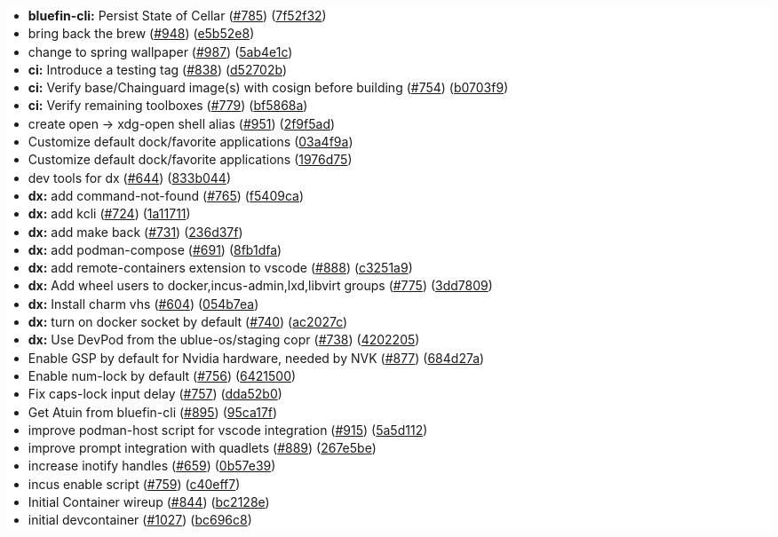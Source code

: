 * **bluefin-cli:** Persist State of Cellar ([#785](https://github.com/NiHaiden/aurora/issues/785)) ([7f52f32](https://github.com/NiHaiden/aurora/commit/7f52f32509920f428787d645cf6f4ce9ac707963))
* bring back the brew ([#948](https://github.com/NiHaiden/aurora/issues/948)) ([e5b52e8](https://github.com/NiHaiden/aurora/commit/e5b52e8bd90acc5d10b310c7444b44aab2099316))
* change to spring wallpaper ([#987](https://github.com/NiHaiden/aurora/issues/987)) ([5ab4e1c](https://github.com/NiHaiden/aurora/commit/5ab4e1c176caa172355defa4fa910313b9758b4e))
* **ci:** Introduce a testing tag ([#838](https://github.com/NiHaiden/aurora/issues/838)) ([d52702b](https://github.com/NiHaiden/aurora/commit/d52702b243353bb0a4b7c6cd88cb4a755249e360))
* **ci:** Verify base/Chainguard image(s) with cosign before building ([#754](https://github.com/NiHaiden/aurora/issues/754)) ([b0703f9](https://github.com/NiHaiden/aurora/commit/b0703f95cb52c825aa0504b9bf497a57010ced62))
* **ci:** Verify remaining toolboxes ([#779](https://github.com/NiHaiden/aurora/issues/779)) ([bf5868a](https://github.com/NiHaiden/aurora/commit/bf5868af642c8184c042f826690974718fd480d7))
* create open -&gt; xdg-open shell alias ([#951](https://github.com/NiHaiden/aurora/issues/951)) ([2f9f5ad](https://github.com/NiHaiden/aurora/commit/2f9f5adfff97d44b64d27b8b848868db6adb50f1))
* Customize default dock/favorite applications ([03a4f9a](https://github.com/NiHaiden/aurora/commit/03a4f9ad54e96383dd8b7173f7012b25d804842f))
* Customize default dock/favorite applications ([1976d75](https://github.com/NiHaiden/aurora/commit/1976d75e4a07cc779e9807b523801e3b0c15ea41))
* dev tools for dx ([#644](https://github.com/NiHaiden/aurora/issues/644)) ([833b044](https://github.com/NiHaiden/aurora/commit/833b0444ac0eb98499a02ede5cd21565e30d7198))
* **dx:** add command-not-found ([#765](https://github.com/NiHaiden/aurora/issues/765)) ([f5409ca](https://github.com/NiHaiden/aurora/commit/f5409ca14c4607c12159eb9e0587b420dc172145))
* **dx:** add kcli ([#724](https://github.com/NiHaiden/aurora/issues/724)) ([1a11711](https://github.com/NiHaiden/aurora/commit/1a11711761bdb4eaeb55060d149cbd21a0c3e326))
* **dx:** add make back ([#731](https://github.com/NiHaiden/aurora/issues/731)) ([236d37f](https://github.com/NiHaiden/aurora/commit/236d37fb16e9f1d981adbbef01e3287431c25191))
* **dx:** add podman-compose ([#691](https://github.com/NiHaiden/aurora/issues/691)) ([8fb1dfa](https://github.com/NiHaiden/aurora/commit/8fb1dfa173d97a6c32b719457ba1848b96cf1c00))
* **dx:** add remote-containers extension to vscode ([#888](https://github.com/NiHaiden/aurora/issues/888)) ([c3251a9](https://github.com/NiHaiden/aurora/commit/c3251a9e6e23b22a2c82b761b509796a614eadd6))
* **dx:** Add wheel users to docker,incus-admin,lxd,libvirt groups ([#775](https://github.com/NiHaiden/aurora/issues/775)) ([3dd7809](https://github.com/NiHaiden/aurora/commit/3dd78096f6091ad4a9b87e518203bef15b9b0f6a))
* **dx:** Install charm vhs ([#604](https://github.com/NiHaiden/aurora/issues/604)) ([054b7ea](https://github.com/NiHaiden/aurora/commit/054b7ea09abf7a5f7b5a02f62161e24ad5568427))
* **dx:** turn on docker socket by default ([#740](https://github.com/NiHaiden/aurora/issues/740)) ([ac2027c](https://github.com/NiHaiden/aurora/commit/ac2027cdd0e71c438c9bfd75fc7894a2083f4c2b))
* **dx:** Use DevPod from the ublue-os/staging copr ([#738](https://github.com/NiHaiden/aurora/issues/738)) ([4202205](https://github.com/NiHaiden/aurora/commit/4202205a665210f9b382dace440b3385a43977ca))
* Enable GSP by default for Nvidia hardware, needed by NVK ([#877](https://github.com/NiHaiden/aurora/issues/877)) ([684d27a](https://github.com/NiHaiden/aurora/commit/684d27a2675421f2e9af5c5b95df64a8775adb72))
* Enable num-lock by default ([#756](https://github.com/NiHaiden/aurora/issues/756)) ([6421500](https://github.com/NiHaiden/aurora/commit/64215008eb3f612b66306ad530d63b8adc736e93))
* Fix caps-lock input delay ([#757](https://github.com/NiHaiden/aurora/issues/757)) ([dda52b0](https://github.com/NiHaiden/aurora/commit/dda52b0d769e11d9af33f8e3cfb8c72fbfad7bd1))
* Get Atuin from bluefin-cli ([#895](https://github.com/NiHaiden/aurora/issues/895)) ([95ca17f](https://github.com/NiHaiden/aurora/commit/95ca17f462604e9f40b77367c359ccea0e893966))
* improve podman-host script for vscode integration ([#915](https://github.com/NiHaiden/aurora/issues/915)) ([5a5d112](https://github.com/NiHaiden/aurora/commit/5a5d11256771d6a6bd9eab49ee1ed0ad819b9728))
* improve prompt integration with quadlets ([#889](https://github.com/NiHaiden/aurora/issues/889)) ([267e5be](https://github.com/NiHaiden/aurora/commit/267e5be35d824a5c921f18bce9fc151ed6762947))
* increase inotify handles ([#659](https://github.com/NiHaiden/aurora/issues/659)) ([0b57e39](https://github.com/NiHaiden/aurora/commit/0b57e39e7e09ff244ba7454da4df7f47ba11c102))
* incus enable script ([#759](https://github.com/NiHaiden/aurora/issues/759)) ([c40eff7](https://github.com/NiHaiden/aurora/commit/c40eff7d51cecb641f44187a6e040ec3c77cb38c))
* Initial Container wireup ([#844](https://github.com/NiHaiden/aurora/issues/844)) ([bc2128e](https://github.com/NiHaiden/aurora/commit/bc2128e114308888bd27eb0b71c37b696618e789))
* initial devcontainer ([#1027](https://github.com/NiHaiden/aurora/issues/1027)) ([bc696c8](https://github.com/NiHaiden/aurora/commit/bc696c8d00ee0aa739e1cb8d950922c80f2292ab))